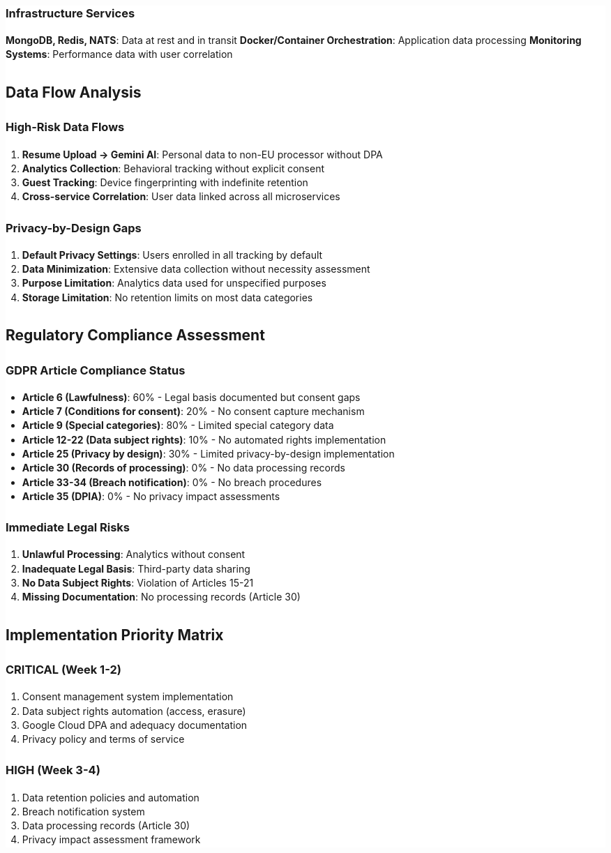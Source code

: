 ### Infrastructure Services
**MongoDB, Redis, NATS**: Data at rest and in transit
**Docker/Container Orchestration**: Application data processing
**Monitoring Systems**: Performance data with user correlation

## Data Flow Analysis

### High-Risk Data Flows
1. **Resume Upload → Gemini AI**: Personal data to non-EU processor without DPA
2. **Analytics Collection**: Behavioral tracking without explicit consent
3. **Guest Tracking**: Device fingerprinting with indefinite retention
4. **Cross-service Correlation**: User data linked across all microservices

### Privacy-by-Design Gaps
1. **Default Privacy Settings**: Users enrolled in all tracking by default
2. **Data Minimization**: Extensive data collection without necessity assessment
3. **Purpose Limitation**: Analytics data used for unspecified purposes
4. **Storage Limitation**: No retention limits on most data categories

## Regulatory Compliance Assessment

### GDPR Article Compliance Status
- **Article 6 (Lawfulness)**: 60% - Legal basis documented but consent gaps
- **Article 7 (Conditions for consent)**: 20% - No consent capture mechanism
- **Article 9 (Special categories)**: 80% - Limited special category data
- **Article 12-22 (Data subject rights)**: 10% - No automated rights implementation
- **Article 25 (Privacy by design)**: 30% - Limited privacy-by-design implementation
- **Article 30 (Records of processing)**: 0% - No data processing records
- **Article 33-34 (Breach notification)**: 0% - No breach procedures
- **Article 35 (DPIA)**: 0% - No privacy impact assessments

### Immediate Legal Risks
1. **Unlawful Processing**: Analytics without consent
2. **Inadequate Legal Basis**: Third-party data sharing
3. **No Data Subject Rights**: Violation of Articles 15-21
4. **Missing Documentation**: No processing records (Article 30)

## Implementation Priority Matrix

### CRITICAL (Week 1-2)
1. Consent management system implementation
2. Data subject rights automation (access, erasure)
3. Google Cloud DPA and adequacy documentation
4. Privacy policy and terms of service

### HIGH (Week 3-4)
1. Data retention policies and automation
2. Breach notification system
3. Data processing records (Article 30)
4. Privacy impact assessment framework
